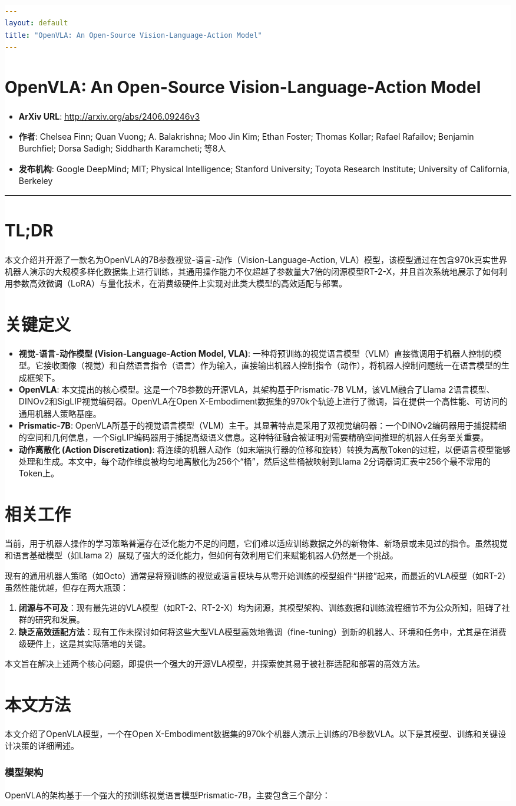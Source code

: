 ```yaml
---
layout: default
title: "OpenVLA: An Open-Source Vision-Language-Action Model"
---
```


# OpenVLA: An Open-Source Vision-Language-Action Model

- **ArXiv URL**: http://arxiv.org/abs/2406.09246v3

- **作者**: Chelsea Finn; Quan Vuong; A. Balakrishna; Moo Jin Kim; Ethan Foster; Thomas Kollar; Rafael Rafailov; Benjamin Burchfiel; Dorsa Sadigh; Siddharth Karamcheti; 等8人

- **发布机构**: Google DeepMind; MIT; Physical Intelligence; Stanford University; Toyota Research Institute; University of California, Berkeley

---

# TL;DR
本文介绍并开源了一款名为OpenVLA的7B参数视觉-语言-动作（Vision-Language-Action, VLA）模型，该模型通过在包含970k真实世界机器人演示的大规模多样化数据集上进行训练，其通用操作能力不仅超越了参数量大7倍的闭源模型RT-2-X，并且首次系统地展示了如何利用参数高效微调（LoRA）与量化技术，在消费级硬件上实现对此类大模型的高效适配与部署。

# 关键定义
*   **视觉-语言-动作模型 (Vision-Language-Action Model, VLA)**: 一种将预训练的视觉语言模型（VLM）直接微调用于机器人控制的模型。它接收图像（视觉）和自然语言指令（语言）作为输入，直接输出机器人控制指令（动作），将机器人控制问题统一在语言模型的生成框架下。
*   **OpenVLA**: 本文提出的核心模型。这是一个7B参数的开源VLA，其架构基于Prismatic-7B VLM，该VLM融合了Llama 2语言模型、DINOv2和SigLIP视觉编码器。OpenVLA在Open X-Embodiment数据集的970k个轨迹上进行了微调，旨在提供一个高性能、可访问的通用机器人策略基座。
*   **Prismatic-7B**: OpenVLA所基于的视觉语言模型（VLM）主干。其显著特点是采用了双视觉编码器：一个DINOv2编码器用于捕捉精细的空间和几何信息，一个SigLIP编码器用于捕捉高级语义信息。这种特征融合被证明对需要精确空间推理的机器人任务至关重要。
*   **动作离散化 (Action Discretization)**: 将连续的机器人动作（如末端执行器的位移和旋转）转换为离散Token的过程，以便语言模型能够处理和生成。本文中，每个动作维度被均匀地离散化为256个“桶”，然后这些桶被映射到Llama 2分词器词汇表中256个最不常用的Token上。

# 相关工作
当前，用于机器人操作的学习策略普遍存在泛化能力不足的问题，它们难以适应训练数据之外的新物体、新场景或未见过的指令。虽然视觉和语言基础模型（如Llama 2）展现了强大的泛化能力，但如何有效利用它们来赋能机器人仍然是一个挑战。

现有的通用机器人策略（如Octo）通常是将预训练的视觉或语言模块与从零开始训练的模型组件“拼接”起来，而最近的VLA模型（如RT-2）虽然性能优越，但存在两大瓶颈：
1.  **闭源与不可及**：现有最先进的VLA模型（如RT-2、RT-2-X）均为闭源，其模型架构、训练数据和训练流程细节不为公众所知，阻碍了社群的研究和发展。
2.  **缺乏高效适配方法**：现有工作未探讨如何将这些大型VLA模型高效地微调（fine-tuning）到新的机器人、环境和任务中，尤其是在消费级硬件上，这是其实际落地的关键。

本文旨在解决上述两个核心问题，即提供一个强大的开源VLA模型，并探索使其易于被社群适配和部署的高效方法。

# 本文方法
本文介绍了OpenVLA模型，一个在Open X-Embodiment数据集的970k个机器人演示上训练的7B参数VLA。以下是其模型、训练和关键设计决策的详细阐述。

### 模型架构
OpenVLA的架构基于一个强大的预训练视觉语言模型Prismatic-7B，主要包含三个部分：
